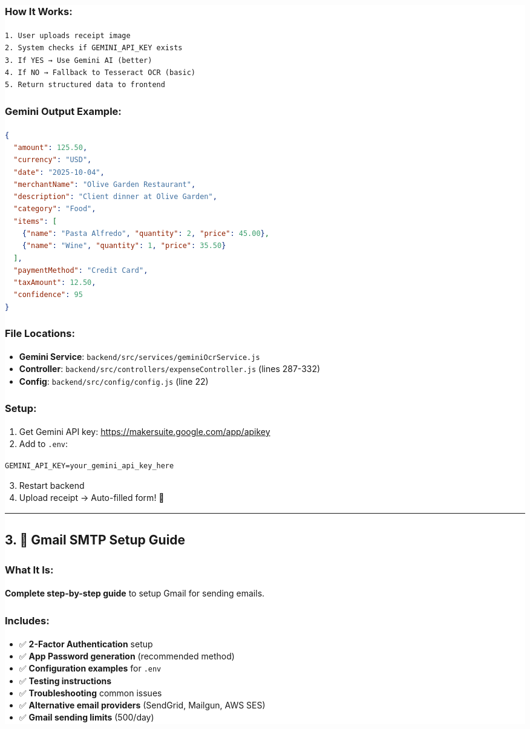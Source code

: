 ### How It Works:
```
1. User uploads receipt image
2. System checks if GEMINI_API_KEY exists
3. If YES → Use Gemini AI (better)
4. If NO → Fallback to Tesseract OCR (basic)
5. Return structured data to frontend
```

### Gemini Output Example:
```json
{
  "amount": 125.50,
  "currency": "USD",
  "date": "2025-10-04",
  "merchantName": "Olive Garden Restaurant",
  "description": "Client dinner at Olive Garden",
  "category": "Food",
  "items": [
    {"name": "Pasta Alfredo", "quantity": 2, "price": 45.00},
    {"name": "Wine", "quantity": 1, "price": 35.50}
  ],
  "paymentMethod": "Credit Card",
  "taxAmount": 12.50,
  "confidence": 95
}
```

### File Locations:
- **Gemini Service**: `backend/src/services/geminiOcrService.js`
- **Controller**: `backend/src/controllers/expenseController.js` (lines 287-332)
- **Config**: `backend/src/config/config.js` (line 22)

### Setup:
1. Get Gemini API key: https://makersuite.google.com/app/apikey
2. Add to `.env`:
```env
GEMINI_API_KEY=your_gemini_api_key_here
```
3. Restart backend
4. Upload receipt → Auto-filled form! 🎉

---

## 3. 📮 Gmail SMTP Setup Guide

### What It Is:
**Complete step-by-step guide** to setup Gmail for sending emails.

### Includes:
- ✅ **2-Factor Authentication** setup
- ✅ **App Password generation** (recommended method)
- ✅ **Configuration examples** for `.env`
- ✅ **Testing instructions**
- ✅ **Troubleshooting** common issues
- ✅ **Alternative email providers** (SendGrid, Mailgun, AWS SES)
- ✅ **Gmail sending limits** (500/day)
